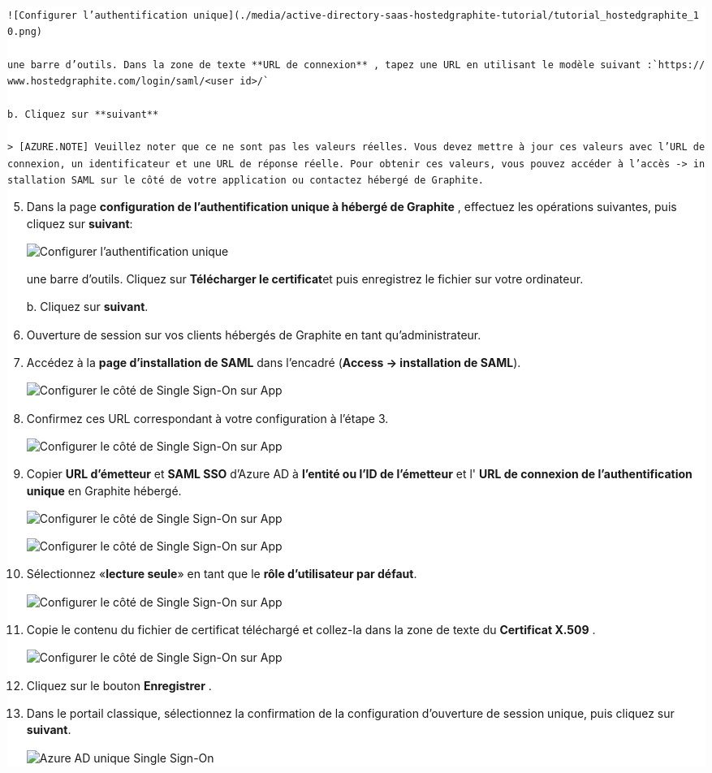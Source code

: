     ![Configurer l’authentification unique](./media/active-directory-saas-hostedgraphite-tutorial/tutorial_hostedgraphite_10.png)

    une barre d’outils. Dans la zone de texte **URL de connexion** , tapez une URL en utilisant le modèle suivant :`https://www.hostedgraphite.com/login/saml/<user id>/`

    b. Cliquez sur **suivant**

    > [AZURE.NOTE] Veuillez noter que ce ne sont pas les valeurs réelles. Vous devez mettre à jour ces valeurs avec l’URL de connexion, un identificateur et une URL de réponse réelle. Pour obtenir ces valeurs, vous pouvez accéder à l’accès -> installation SAML sur le côté de votre application ou contactez hébergé de Graphite.

5. Dans la page **configuration de l’authentification unique à hébergé de Graphite** , effectuez les opérations suivantes, puis cliquez sur **suivant**:

    ![Configurer l’authentification unique](./media/active-directory-saas-hostedgraphite-tutorial/tutorial_hostedgraphite_05.png)

    une barre d’outils. Cliquez sur **Télécharger le certificat**et puis enregistrez le fichier sur votre ordinateur.

    b. Cliquez sur **suivant**.

6. Ouverture de session sur vos clients hébergés de Graphite en tant qu’administrateur.

7. Accédez à la **page d’installation de SAML** dans l’encadré (**Access -> installation de SAML**).

    ![Configurer le côté de Single Sign-On sur App](./media/active-directory-saas-hostedgraphite-tutorial/tutorial_hostedgraphite_000.png)

8. Confirmez ces URL correspondant à votre configuration à l’étape 3.

    ![Configurer le côté de Single Sign-On sur App](./media/active-directory-saas-hostedgraphite-tutorial/tutorial_hostedgraphite_001.png)

9. Copier **URL d’émetteur** et **SAML SSO** d’Azure AD à **l’entité ou l’ID de l’émetteur** et l' **URL de connexion de l’authentification unique** en Graphite hébergé.

    ![Configurer le côté de Single Sign-On sur App](./media/active-directory-saas-hostedgraphite-tutorial/tutorial_hostedgraphite_002.png)

    ![Configurer le côté de Single Sign-On sur App](./media/active-directory-saas-hostedgraphite-tutorial/tutorial_hostedgraphite_003.png)

9. Sélectionnez «**lecture seule**» en tant que le **rôle d’utilisateur par défaut**.

    ![Configurer le côté de Single Sign-On sur App](./media/active-directory-saas-hostedgraphite-tutorial/tutorial_hostedgraphite_004.png)

10. Copie le contenu du fichier de certificat téléchargé et collez-la dans la zone de texte du **Certificat X.509** .

     ![Configurer le côté de Single Sign-On sur App](./media/active-directory-saas-hostedgraphite-tutorial/tutorial_hostedgraphite_005.png)

11. Cliquez sur le bouton **Enregistrer** .

12. Dans le portail classique, sélectionnez la confirmation de la configuration d’ouverture de session unique, puis cliquez sur **suivant**.
    
    ![Azure AD unique Single Sign-On][10]


[1]: ./media/active-directory-saas-hostedgraphite-tutorial/tutorial_general_01.png
[2]: ./media/active-directory-saas-hostedgraphite-tutorial/tutorial_general_02.png
[3]: ./media/active-directory-saas-hostedgraphite-tutorial/tutorial_general_03.png
[4]: ./media/active-directory-saas-hostedgraphite-tutorial/tutorial_general_04.png
[6]: ./media/active-directory-saas-hostedgraphite-tutorial/tutorial_general_05.png
[10]: ./media/active-directory-saas-hostedgraphite-tutorial/tutorial_general_06.png
[11]: ./media/active-directory-saas-hostedgraphite-tutorial/tutorial_general_07.png
[20]: ./media/active-directory-saas-hostedgraphite-tutorial/tutorial_general_100.png
[200]: ./media/active-directory-saas-hostedgraphite-tutorial/tutorial_general_200.png
[201]: ./media/active-directory-saas-hostedgraphite-tutorial/tutorial_general_201.png
[203]: ./media/active-directory-saas-hostedgraphite-tutorial/tutorial_general_203.png
[204]: ./media/active-directory-saas-hostedgraphite-tutorial/tutorial_general_204.png
[205]: ./media/active-directory-saas-hostedgraphite-tutorial/tutorial_general_205.png